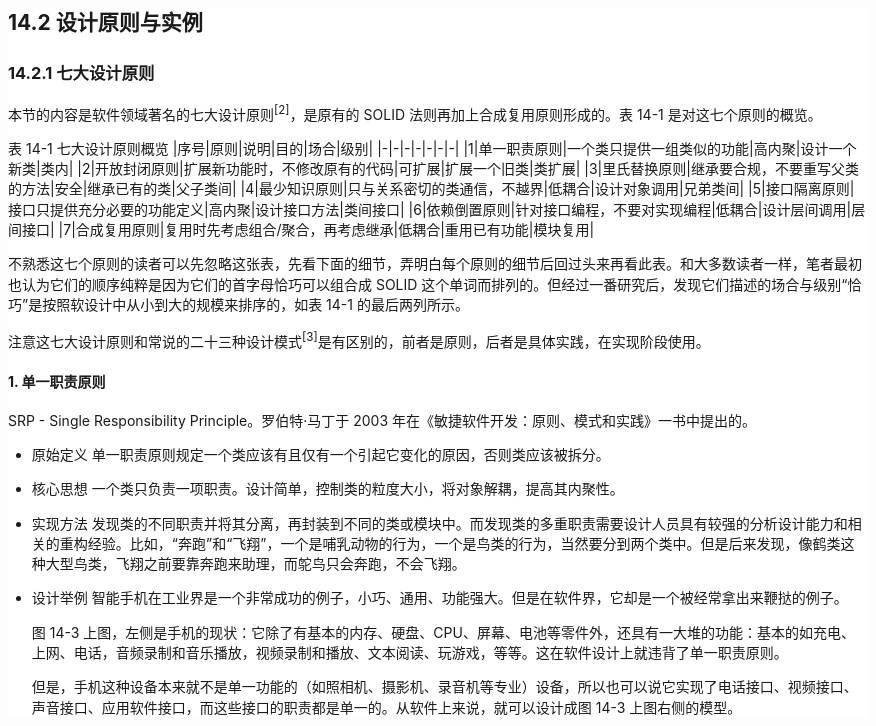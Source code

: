## 14.2 设计原则与实例

### 14.2.1 七大设计原则

本节的内容是软件领域著名的七大设计原则$^{[2]}$，是原有的 SOLID 法则再加上合成复用原则形成的。表 14-1 是对这七个原则的概览。

表 14-1 七大设计原则概览
|序号|原则|说明|目的|场合|级别|
|-|-|-|-|-|-|-|
|1|单一职责原则|一个类只提供一组类似的功能|高内聚|设计一个新类|类内|
|2|开放封闭原则|扩展新功能时，不修改原有的代码|可扩展|扩展一个旧类|类扩展|
|3|里氏替换原则|继承要合规，不要重写父类的方法|安全|继承已有的类|父子类间|
|4|最少知识原则|只与关系密切的类通信，不越界|低耦合|设计对象调用|兄弟类间|
|5|接口隔离原则|接口只提供充分必要的功能定义|高内聚|设计接口方法|类间接口|
|6|依赖倒置原则|针对接口编程，不要对实现编程|低耦合|设计层间调用|层间接口|
|7|合成复用原则|复用时先考虑组合/聚合，再考虑继承|低耦合|重用已有功能|模块复用|

不熟悉这七个原则的读者可以先忽略这张表，先看下面的细节，弄明白每个原则的细节后回过头来再看此表。和大多数读者一样，笔者最初也认为它们的顺序纯粹是因为它们的首字母恰巧可以组合成 SOLID 这个单词而排列的。但经过一番研究后，发现它们描述的场合与级别“恰巧”是按照软设计中从小到大的规模来排序的，如表 14-1 的最后两列所示。

注意这七大设计原则和常说的二十三种设计模式$^{[3]}$是有区别的，前者是原则，后者是具体实践，在实现阶段使用。

#### 1. 单一职责原则

SRP - Single Responsibility Principle。罗伯特·马丁于 2003 年在《敏捷软件开发：原则、模式和实践》一书中提出的。

- 原始定义
  单一职责原则规定一个类应该有且仅有一个引起它变化的原因，否则类应该被拆分。

- 核心思想
  一个类只负责一项职责。设计简单，控制类的粒度大小，将对象解耦，提高其内聚性。

- 实现方法
  发现类的不同职责并将其分离，再封装到不同的类或模块中。而发现类的多重职责需要设计人员具有较强的分析设计能力和相关的重构经验。比如，“奔跑”和“飞翔”，一个是哺乳动物的行为，一个是鸟类的行为，当然要分到两个类中。但是后来发现，像鹤类这种大型鸟类，飞翔之前要靠奔跑来助理，而鸵鸟只会奔跑，不会飞翔。

- 设计举例
  智能手机在工业界是一个非常成功的例子，小巧、通用、功能强大。但是在软件界，它却是一个被经常拿出来鞭挞的例子。

  图 14-3 上图，左侧是手机的现状：它除了有基本的内存、硬盘、CPU、屏幕、电池等零件外，还具有一大堆的功能：基本的如充电、上网、电话，音频录制和音乐播放，视频录制和播放、文本阅读、玩游戏，等等。这在软件设计上就违背了单一职责原则。

  但是，手机这种设备本来就不是单一功能的（如照相机、摄影机、录音机等专业）设备，所以也可以说它实现了电话接口、视频接口、声音接口、应用软件接口，而这些接口的职责都是单一的。从软件上来说，就可以设计成图 14-3 上图右侧的模型。

